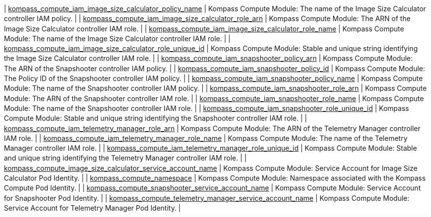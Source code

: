 | <a name="output_kompass_compute_iam_image_size_calculator_policy_name"></a> [kompass\_compute\_iam\_image\_size\_calculator\_policy\_name](#output\_kompass\_compute\_iam\_image\_size\_calculator\_policy\_name) | Kompass Compute Module: The name of the Image Size Calculator controller IAM policy. |
| <a name="output_kompass_compute_iam_image_size_calculator_role_arn"></a> [kompass\_compute\_iam\_image\_size\_calculator\_role\_arn](#output\_kompass\_compute\_iam\_image\_size\_calculator\_role\_arn) | Kompass Compute Module: The ARN of the Image Size Calculator controller IAM role. |
| <a name="output_kompass_compute_iam_image_size_calculator_role_name"></a> [kompass\_compute\_iam\_image\_size\_calculator\_role\_name](#output\_kompass\_compute\_iam\_image\_size\_calculator\_role\_name) | Kompass Compute Module: The name of the Image Size Calculator controller IAM role. |
| <a name="output_kompass_compute_iam_image_size_calculator_role_unique_id"></a> [kompass\_compute\_iam\_image\_size\_calculator\_role\_unique\_id](#output\_kompass\_compute\_iam\_image\_size\_calculator\_role\_unique\_id) | Kompass Compute Module: Stable and unique string identifying the Image Size Calculator controller IAM role. |
| <a name="output_kompass_compute_iam_snapshooter_policy_arn"></a> [kompass\_compute\_iam\_snapshooter\_policy\_arn](#output\_kompass\_compute\_iam\_snapshooter\_policy\_arn) | Kompass Compute Module: The ARN of the Snapshooter controller IAM policy. |
| <a name="output_kompass_compute_iam_snapshooter_policy_id"></a> [kompass\_compute\_iam\_snapshooter\_policy\_id](#output\_kompass\_compute\_iam\_snapshooter\_policy\_id) | Kompass Compute Module: The Policy ID of the Snapshooter controller IAM policy. |
| <a name="output_kompass_compute_iam_snapshooter_policy_name"></a> [kompass\_compute\_iam\_snapshooter\_policy\_name](#output\_kompass\_compute\_iam\_snapshooter\_policy\_name) | Kompass Compute Module: The name of the Snapshooter controller IAM policy. |
| <a name="output_kompass_compute_iam_snapshooter_role_arn"></a> [kompass\_compute\_iam\_snapshooter\_role\_arn](#output\_kompass\_compute\_iam\_snapshooter\_role\_arn) | Kompass Compute Module: The ARN of the Snapshooter controller IAM role. |
| <a name="output_kompass_compute_iam_snapshooter_role_name"></a> [kompass\_compute\_iam\_snapshooter\_role\_name](#output\_kompass\_compute\_iam\_snapshooter\_role\_name) | Kompass Compute Module: The name of the Snapshooter controller IAM role. |
| <a name="output_kompass_compute_iam_snapshooter_role_unique_id"></a> [kompass\_compute\_iam\_snapshooter\_role\_unique\_id](#output\_kompass\_compute\_iam\_snapshooter\_role\_unique\_id) | Kompass Compute Module: Stable and unique string identifying the Snapshooter controller IAM role. |
| <a name="output_kompass_compute_iam_telemetry_manager_role_arn"></a> [kompass\_compute\_iam\_telemetry\_manager\_role\_arn](#output\_kompass\_compute\_iam\_telemetry\_manager\_role\_arn) | Kompass Compute Module: The ARN of the Telemetry Manager controller IAM role. |
| <a name="output_kompass_compute_iam_telemetry_manager_role_name"></a> [kompass\_compute\_iam\_telemetry\_manager\_role\_name](#output\_kompass\_compute\_iam\_telemetry\_manager\_role\_name) | Kompass Compute Module: The name of the Telemetry Manager controller IAM role. |
| <a name="output_kompass_compute_iam_telemetry_manager_role_unique_id"></a> [kompass\_compute\_iam\_telemetry\_manager\_role\_unique\_id](#output\_kompass\_compute\_iam\_telemetry\_manager\_role\_unique\_id) | Kompass Compute Module: Stable and unique string identifying the Telemetry Manager controller IAM role. |
| <a name="output_kompass_compute_image_size_calculator_service_account_name"></a> [kompass\_compute\_image\_size\_calculator\_service\_account\_name](#output\_kompass\_compute\_image\_size\_calculator\_service\_account\_name) | Kompass Compute Module: Service Account for Image Size Calculator Pod Identity. |
| <a name="output_kompass_compute_namespace"></a> [kompass\_compute\_namespace](#output\_kompass\_compute\_namespace) | Kompass Compute Module: Namespace associated with the Kompass Compute Pod Identity. |
| <a name="output_kompass_compute_snapshooter_service_account_name"></a> [kompass\_compute\_snapshooter\_service\_account\_name](#output\_kompass\_compute\_snapshooter\_service\_account\_name) | Kompass Compute Module: Service Account for Snapshooter Pod Identity. |
| <a name="output_kompass_compute_telemetry_manager_service_account_name"></a> [kompass\_compute\_telemetry\_manager\_service\_account\_name](#output\_kompass\_compute\_telemetry\_manager\_service\_account\_name) | Kompass Compute Module: Service Account for Telemetry Manager Pod Identity. |
